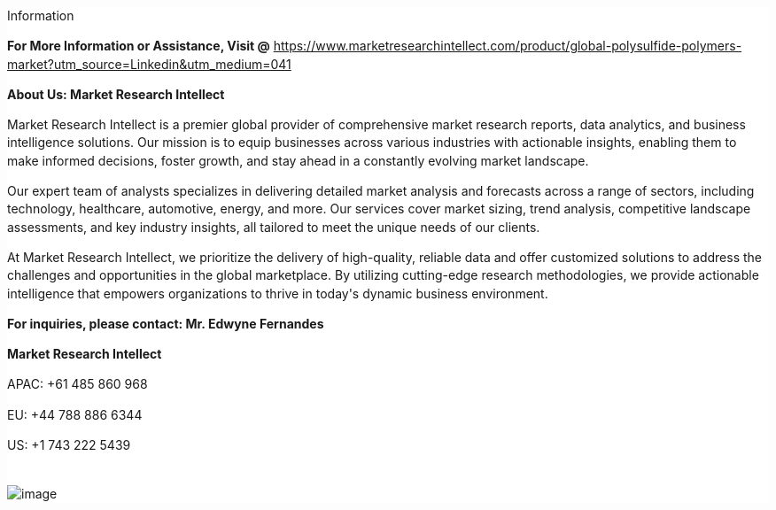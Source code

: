 Information</li></ul></div><div class="article-main__content" data-test-id="publishing-text-block"><p><span class="font-[700]"><strong>For More Information or Assistance, Visit @</strong>&nbsp;<a href="https://www.marketresearchintellect.com/product/global-polysulfide-polymers-market?utm_source=Linkedin&utm_medium=041">https://www.marketresearchintellect.com/product/global-polysulfide-polymers-market?utm_source=Linkedin&utm_medium=041</a></span></p><p><strong>About Us: Market Research Intellect</strong></p><p>Market Research Intellect is a premier global provider of comprehensive market research reports, data analytics, and business intelligence solutions. Our mission is to equip businesses across various industries with actionable insights, enabling them to make informed decisions, foster growth, and stay ahead in a constantly evolving market landscape.</p><p>Our expert team of analysts specializes in delivering detailed market analysis and forecasts across a range of sectors, including technology, healthcare, automotive, energy, and more. Our services cover market sizing, trend analysis, competitive landscape assessments, and key industry insights, all tailored to meet the unique needs of our clients.</p><p>At Market Research Intellect, we prioritize the delivery of high-quality, reliable data and offer customized solutions to address the challenges and opportunities in the global marketplace. By utilizing cutting-edge research methodologies, we provide actionable intelligence that empowers organizations to thrive in today's dynamic business environment.</p><p><strong>For inquiries, please contact: Mr. Edwyne Fernandes</strong></p><p><strong>Market Research Intellect</strong></p><p>APAC: +61 485 860 968</p><p>EU: +44 788 886 6344</p><p>US: +1 743 222 5439</p></div><div class="article-main__content" data-test-id="publishing-text-block">&nbsp;</div>
![image](https://github.com/user-attachments/assets/70152c7b-e366-43a8-8fd0-e543c3548802)
